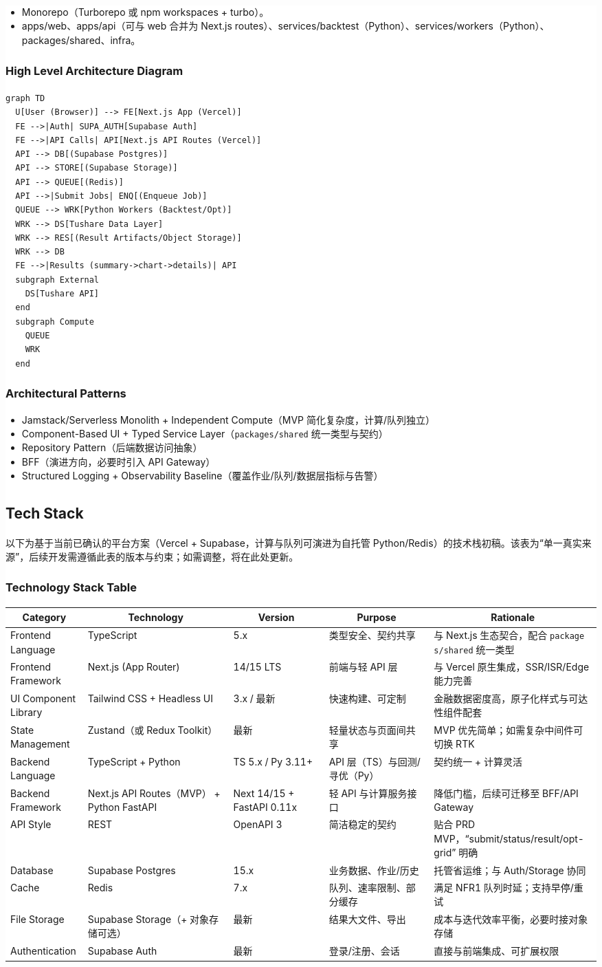 - Monorepo（Turborepo 或 npm workspaces + turbo）。
- apps/web、apps/api（可与 web 合并为 Next.js routes）、services/backtest（Python）、services/workers（Python）、packages/shared、infra。

### High Level Architecture Diagram

```mermaid
graph TD
  U[User (Browser)] --> FE[Next.js App (Vercel)]
  FE -->|Auth| SUPA_AUTH[Supabase Auth]
  FE -->|API Calls| API[Next.js API Routes (Vercel)]
  API --> DB[(Supabase Postgres)]
  API --> STORE[(Supabase Storage)]
  API --> QUEUE[(Redis)]
  API -->|Submit Jobs| ENQ[(Enqueue Job)]
  QUEUE --> WRK[Python Workers (Backtest/Opt)]
  WRK --> DS[Tushare Data Layer]
  WRK --> RES[(Result Artifacts/Object Storage)]
  WRK --> DB
  FE -->|Results (summary->chart->details)| API
  subgraph External
    DS[Tushare API]
  end
  subgraph Compute
    QUEUE
    WRK
  end
```

### Architectural Patterns

- Jamstack/Serverless Monolith + Independent Compute（MVP 简化复杂度，计算/队列独立）
- Component-Based UI + Typed Service Layer（`packages/shared` 统一类型与契约）
- Repository Pattern（后端数据访问抽象）
- BFF（演进方向，必要时引入 API Gateway）
- Structured Logging + Observability Baseline（覆盖作业/队列/数据层指标与告警）

## Tech Stack

以下为基于当前已确认的平台方案（Vercel + Supabase，计算与队列可演进为自托管 Python/Redis）的技术栈初稿。该表为“单一真实来源”，后续开发需遵循此表的版本与约束；如需调整，将在此处更新。

### Technology Stack Table

| Category             | Technology                                 | Version                    | Purpose                       | Rationale                                            |
| -------------------- | ------------------------------------------ | -------------------------- | ----------------------------- | ---------------------------------------------------- |
| Frontend Language    | TypeScript                                 | 5.x                        | 类型安全、契约共享            | 与 Next.js 生态契合，配合 `packages/shared` 统一类型 |
| Frontend Framework   | Next.js (App Router)                       | 14/15 LTS                  | 前端与轻 API 层               | 与 Vercel 原生集成，SSR/ISR/Edge 能力完善            |
| UI Component Library | Tailwind CSS + Headless UI                 | 3.x / 最新                 | 快速构建、可定制              | 金融数据密度高，原子化样式与可达性组件配套           |
| State Management     | Zustand（或 Redux Toolkit）                | 最新                       | 轻量状态与页面间共享          | MVP 优先简单；如需复杂中间件可切换 RTK               |
| Backend Language     | TypeScript + Python                        | TS 5.x / Py 3.11+          | API 层（TS）与回测/寻优（Py） | 契约统一 + 计算灵活                                  |
| Backend Framework    | Next.js API Routes（MVP） + Python FastAPI | Next 14/15 + FastAPI 0.11x | 轻 API 与计算服务接口         | 降低门槛，后续可迁移至 BFF/API Gateway               |
| API Style            | REST                                       | OpenAPI 3                  | 简洁稳定的契约                | 贴合 PRD MVP，“submit/status/result/opt-grid” 明确   |
| Database             | Supabase Postgres                          | 15.x                       | 业务数据、作业/历史           | 托管省运维；与 Auth/Storage 协同                     |
| Cache                | Redis                                      | 7.x                        | 队列、速率限制、部分缓存      | 满足 NFR1 队列时延；支持早停/重试                    |
| File Storage         | Supabase Storage（+ 对象存储可选）         | 最新                       | 结果大文件、导出              | 成本与迭代效率平衡，必要时接对象存储                 |
| Authentication       | Supabase Auth                              | 最新                       | 登录/注册、会话               | 直接与前端集成、可扩展权限                           |